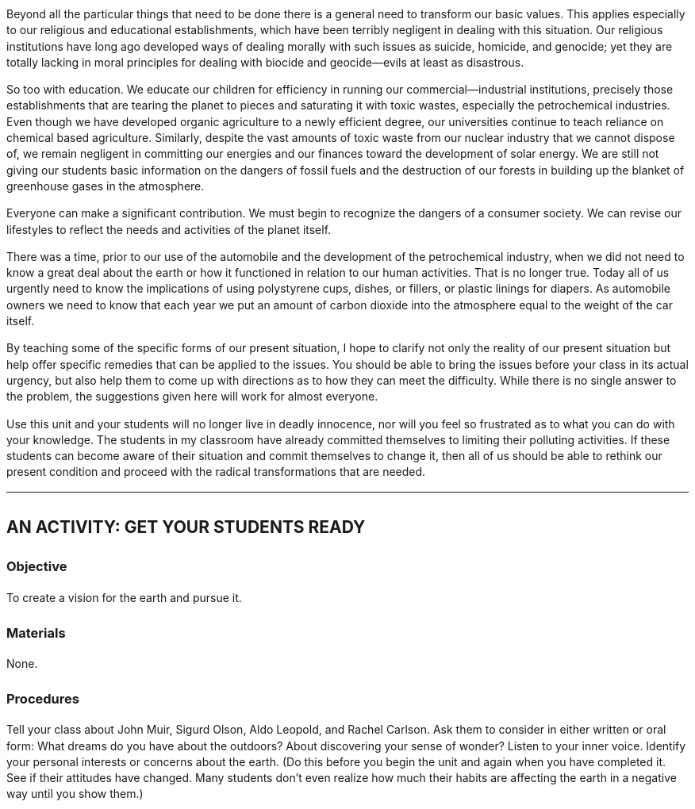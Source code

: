 Beyond all the particular things that need to be done there is a general need to transform our basic values. This applies especially to our religious and educational establishments, which have been terribly negligent in dealing with this situation. Our religious institutions have long ago developed ways of dealing morally with such issues as suicide, homicide, and genocide; yet they are totally lacking in moral principles for dealing with biocide and geocide—evils at least as disastrous.
</p>
<p>
So too with education. We educate our children for efficiency in running our commercial—industrial institutions, precisely those establishments that are tearing the planet to pieces and saturating it with toxic wastes, especially the petrochemical industries. Even though we have developed organic agriculture to a newly efficient degree, our universities continue to teach reliance on chemical based agriculture. Similarly, despite the vast amounts of toxic waste from our nuclear industry that we cannot dispose of, we remain negligent in committing our energies and our finances toward the development of solar energy. We are still not giving our students basic information on the dangers of fossil fuels and the destruction of our forests in building up the blanket of greenhouse gases in the atmosphere.
</p>
<p>
Everyone can make a significant contribution. We must begin to recognize the dangers of a consumer society. We can revise our lifestyles to reflect the needs and activities of the planet itself.
</p>
<p>
There was a time, prior to our use of the automobile and the development of the petrochemical industry, when we did not need to know a great deal about the earth or how it functioned in relation to our human activities. That is no longer true. Today all of us urgently need to know the implications of using polystyrene cups, dishes, or fillers, or plastic linings for diapers. As automobile owners we need to know that each year we put an amount of carbon dioxide into the atmosphere equal to the weight of the car itself.
</p>
<p>
By teaching some of the specific forms of our present situation, I hope to clarify not only the reality of our present situation but help offer specific remedies that can be applied to the issues. You should be able to bring the issues before your class in its actual urgency, but also help them to come up with directions as to how they can meet the difficulty. While there is no single answer to the problem, the suggestions given here will work for almost everyone.
</p>
<p>
Use this unit and your students will no longer live in deadly innocence, nor will you feel so frustrated as to what you can do with your knowledge. The students in my classroom have already committed themselves to limiting their polluting activities. If these students can become aware of their situation and commit themselves to change it, then all of us should be able to rethink our present condition and proceed with the radical transformations that are needed.
</p>
<hr/>
<h2>
AN ACTIVITY: GET YOUR STUDENTS READY
</h2>
<h3>
Objective
</h3>
To create a vision for the earth and pursue it.
<h3>
Materials
</h3>
None.
<h3>
Procedures
</h3>
Tell your class about John Muir, Sigurd Olson, Aldo Leopold, and Rachel Carlson.
Ask them to consider in either written or oral form: What dreams do you have about the outdoors? About discovering your sense of wonder? Listen to your inner voice. Identify your personal interests or concerns about the earth. (Do this before you begin the unit and again when you have completed it. See if their attitudes have changed. Many students don’t even realize how much their habits are affecting the earth in a negative way until you show them.)